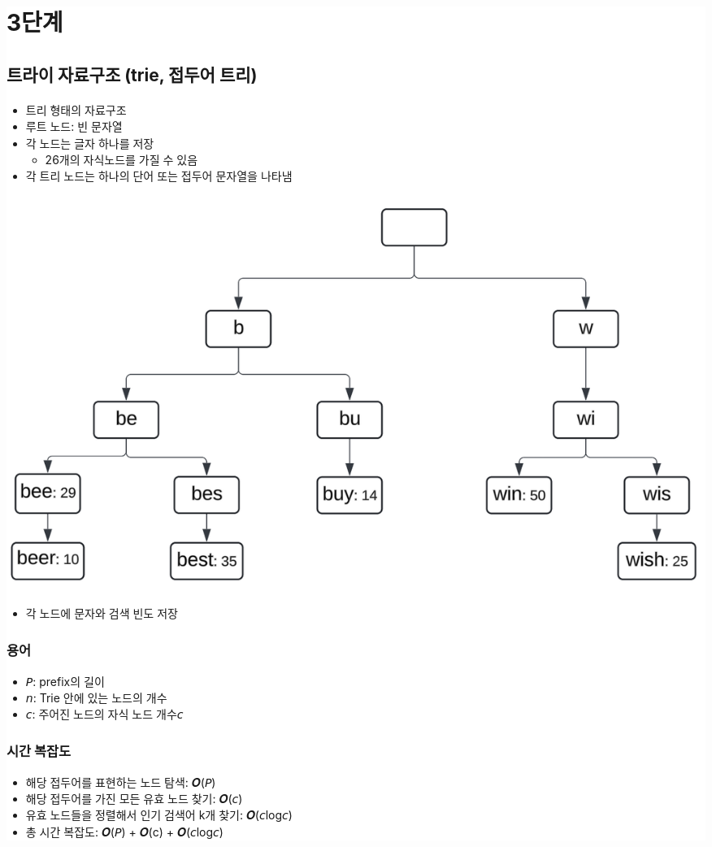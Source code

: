 # 3단계

## 트라이 자료구조 (trie, 접두어 트리)

- 트리 형태의 자료구조
- 루트 노드: 빈 문자열
- 각 노드는 글자 하나를 저장
    - 26개의 자식노드를 가질 수 있음
- 각 트리 노드는 하나의 단어 또는 접두어 문자열을 나타냄

<p>
    <img src='../resources/trie_example.png' width=1000>
</p>

- 각 노드에 문자와 검색 빈도 저장

### 용어

- 𝘗: prefix의 길이
- 𝘯: Trie 안에 있는 노드의 개수
- 𝘤: 주어진 노드의 자식 노드 개수𝘤

### 시간 복잡도

- 해당 접두어를 표현하는 노드 탐색: 𝑶(𝘗)
- 해당 접두어를 가진 모든 유효 노드 찾기: 𝑶(𝘤)
- 유효 노드들을 정렬해서 인기 검색어 k개 찾기: 𝑶(𝘤log𝘤)
- 총 시간 복잡도: 𝑶(𝘗) + 𝑶(c) + 𝑶(𝘤log𝘤)
